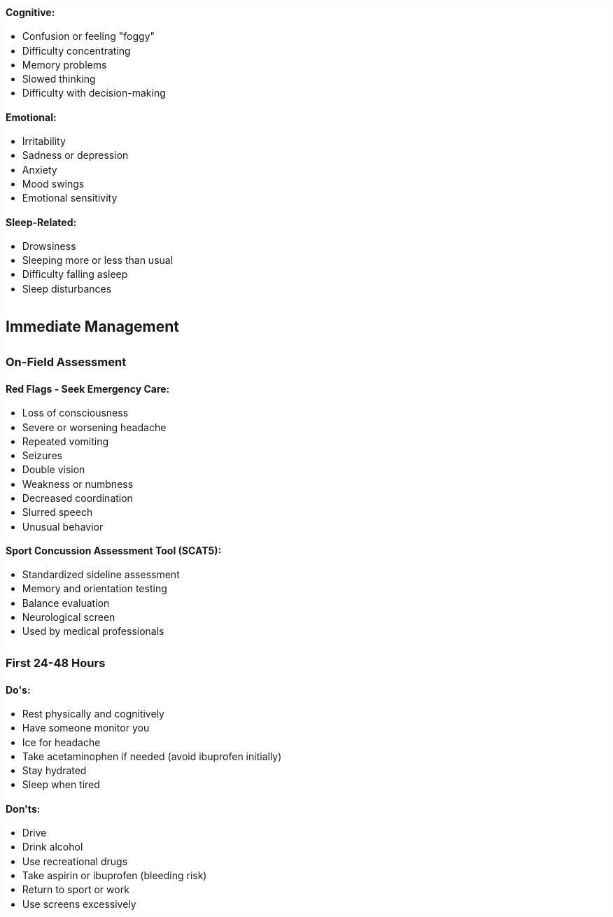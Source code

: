 **Cognitive:**
- Confusion or feeling "foggy"
- Difficulty concentrating
- Memory problems
- Slowed thinking
- Difficulty with decision-making

**Emotional:**
- Irritability
- Sadness or depression
- Anxiety
- Mood swings
- Emotional sensitivity

**Sleep-Related:**
- Drowsiness
- Sleeping more or less than usual
- Difficulty falling asleep
- Sleep disturbances

## Immediate Management

### On-Field Assessment

**Red Flags - Seek Emergency Care:**
- Loss of consciousness
- Severe or worsening headache
- Repeated vomiting
- Seizures
- Double vision
- Weakness or numbness
- Decreased coordination
- Slurred speech
- Unusual behavior

**Sport Concussion Assessment Tool (SCAT5):**
- Standardized sideline assessment
- Memory and orientation testing
- Balance evaluation
- Neurological screen
- Used by medical professionals

### First 24-48 Hours

**Do's:**
- Rest physically and cognitively
- Have someone monitor you
- Ice for headache
- Take acetaminophen if needed (avoid ibuprofen initially)
- Stay hydrated
- Sleep when tired

**Don'ts:**
- Drive
- Drink alcohol
- Use recreational drugs
- Take aspirin or ibuprofen (bleeding risk)
- Return to sport or work
- Use screens excessively
